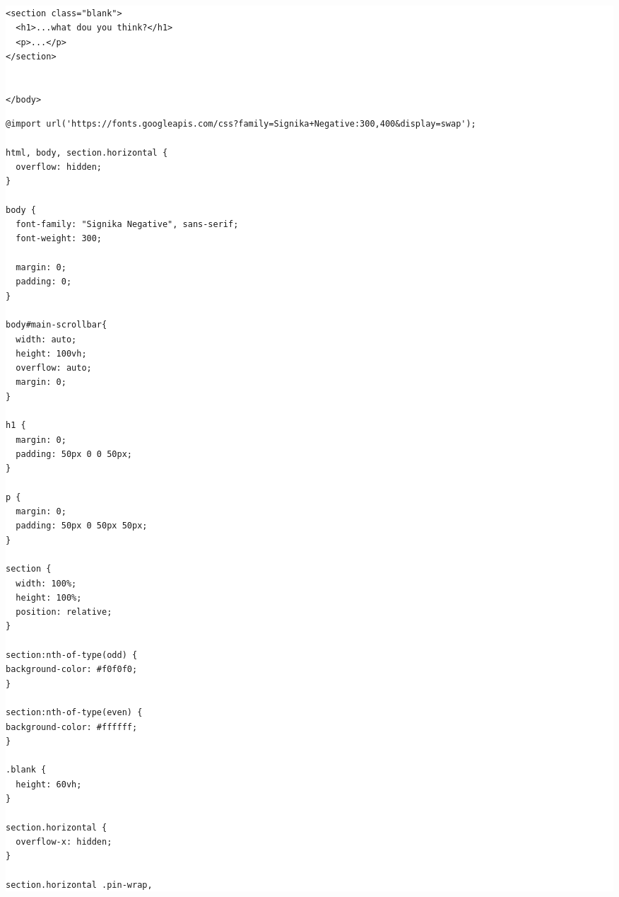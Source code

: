``` cm-s-default
<section class="blank">
  <h1>...what dou you think?</h1>
  <p>...</p>
</section>


</body>
```

``` cm-s-default
@import url('https://fonts.googleapis.com/css?family=Signika+Negative:300,400&display=swap');

html, body, section.horizontal {
  overflow: hidden;
}

body {
  font-family: "Signika Negative", sans-serif;
  font-weight: 300;

  margin: 0;
  padding: 0;
}

body#main-scrollbar{
  width: auto;
  height: 100vh;
  overflow: auto;
  margin: 0;
}

h1 {
  margin: 0;
  padding: 50px 0 0 50px;
}

p {
  margin: 0;
  padding: 50px 0 50px 50px;
}

section {
  width: 100%;
  height: 100%;
  position: relative;
}

section:nth-of-type(odd) {
background-color: #f0f0f0;
}

section:nth-of-type(even) {
background-color: #ffffff;
}

.blank {
  height: 60vh;
}

section.horizontal {
  overflow-x: hidden;
}

section.horizontal .pin-wrap,
```